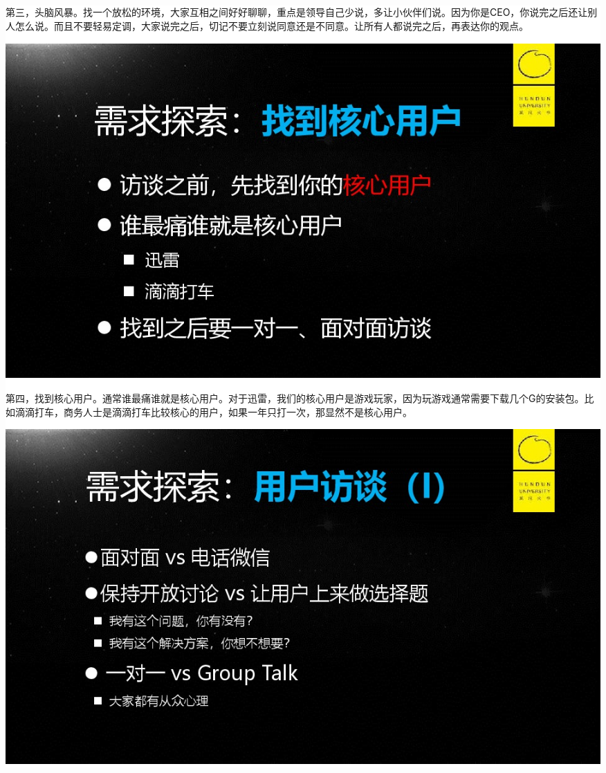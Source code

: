 
第三，头脑风暴。找一个放松的环境，大家互相之间好好聊聊，重点是领导自己少说，多让小伙伴们说。因为你是CEO，你说完之后还让别人怎么说。而且不要轻易定调，大家说完之后，切记不要立刻说同意还是不同意。让所有人都说完之后，再表达你的观点。

![](/uploads/2021/01/20180714-071158_122.jpg)

第四，找到核心用户。通常谁最痛谁就是核心用户。对于迅雷，我们的核心用户是游戏玩家，因为玩游戏通常需要下载几个G的安装包。比如滴滴打车，商务人士是滴滴打车比较核心的用户，如果一年只打一次，那显然不是核心用户。

![](/uploads/2021/01/20180714-071158_123.jpg)
